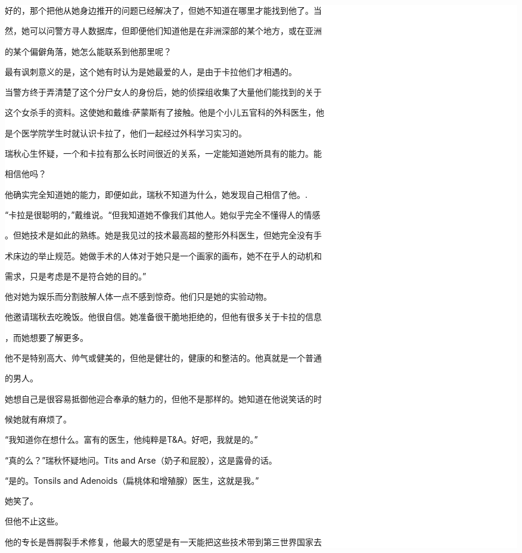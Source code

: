 好的，那个把他从她身边推开的问题已经解决了，但她不知道在哪里才能找到他了。当

然，她可以问警方寻人数据库，但即便他们知道他是在非洲深部的某个地方，或在亚洲

的某个偏僻角落，她怎么能联系到他那里呢？



最有讽刺意义的是，这个她有时认为是她最爱的人，是由于卡拉他们才相遇的。



当警方终于弄清楚了这个分尸女人的身份后，她的侦探组收集了大量他们能找到的关于

这个女杀手的资料。这使她和戴维·萨蒙斯有了接触。他是个小儿五官科的外科医生，他

是个医学院学生时就认识卡拉了，他们一起经过外科学习实习的。

瑞秋心生怀疑，一个和卡拉有那么长时间很近的关系，一定能知道她所具有的能力。能

相信他吗？



他确实完全知道她的能力，即便如此，瑞秋不知道为什么，她发现自己相信了他。.

“卡拉是很聪明的，”戴维说。“但我知道她不像我们其他人。她似乎完全不懂得人的情感

。但她技术是如此的熟练。她是我见过的技术最高超的整形外科医生，但她完全没有手

术床边的举止规范。她做手术的人体对于她只是一个画家的画布，她不在乎人的动机和

需求，只是考虑是不是符合她的目的。”



他对她为娱乐而分割肢解人体一点不感到惊奇。他们只是她的实验动物。

他邀请瑞秋去吃晚饭。他很自信。她准备很干脆地拒绝的，但他有很多关于卡拉的信息

，而她想要了解更多。

他不是特别高大、帅气或健美的，但他是健壮的，健康的和整洁的。他真就是一个普通

的男人。



她想自己是很容易抵御他迎合奉承的魅力的，但他不是那样的。她知道在他说笑话的时

候她就有麻烦了。

“我知道你在想什么。富有的医生，他纯粹是T&A。好吧，我就是的。”

“真的么？”瑞秋怀疑地问。Tits and Arse（奶子和屁股），这是露骨的话。

“是的。Tonsils and Adenoids（扁桃体和增殖腺）医生，这就是我。”



她笑了。



但他不止这些。



他的专长是唇腭裂手术修复，他最大的愿望是有一天能把这些技术带到第三世界国家去
